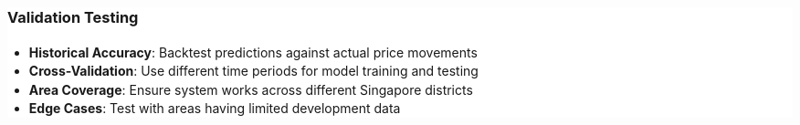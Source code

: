 ### Validation Testing
- **Historical Accuracy**: Backtest predictions against actual price movements
- **Cross-Validation**: Use different time periods for model training and testing
- **Area Coverage**: Ensure system works across different Singapore districts
- **Edge Cases**: Test with areas having limited development data